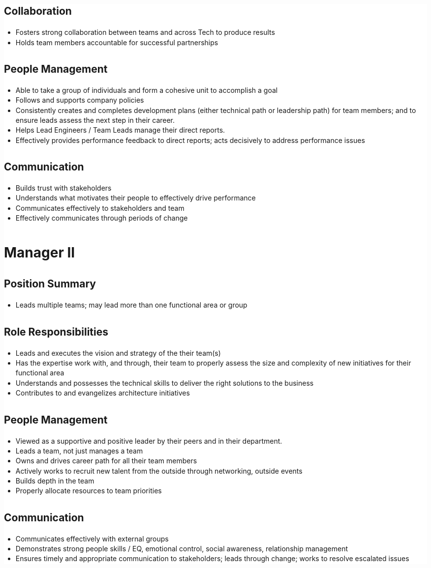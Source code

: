 ## Collaboration
* Fosters strong collaboration between teams and across Tech to produce results
* Holds team members accountable for successful partnerships

## People Management
* Able to take a group of individuals and form a cohesive unit to accomplish a goal
* Follows and supports company policies
* Consistently creates and completes development plans (either technical path or leadership path) for team members; and to ensure leads assess the next step in their career.
* Helps Lead Engineers / Team Leads manage their direct reports.
* Effectively provides performance feedback to direct reports; acts decisively to address performance issues

## Communication
* Builds trust with stakeholders
* Understands what motivates their people to effectively drive performance
* Communicates effectively to stakeholders and team
* Effectively communicates through periods of change

# Manager II
## Position Summary
* Leads multiple teams; may lead more than one functional area or group

## Role Responsibilities
* Leads and executes the vision and strategy of the their team(s)
* Has the expertise work with, and through, their team to properly assess the size and complexity of new initiatives for their functional area
* Understands and possesses the technical skills to deliver the right solutions to the business
* Contributes to and evangelizes architecture initiatives

## People Management
* Viewed as a supportive and positive leader by their peers and in their department.
* Leads a team, not just manages a team
* Owns and drives career path for all their team members
* Actively works to recruit new talent from the outside through networking, outside events
* Builds depth in the team
* Properly allocate resources to team priorities

## Communication
* Communicates effectively with external groups
* Demonstrates strong people skills / EQ, emotional control, social awareness, relationship management
* Ensures timely and appropriate communication to stakeholders; leads through change; works to resolve escalated issues
